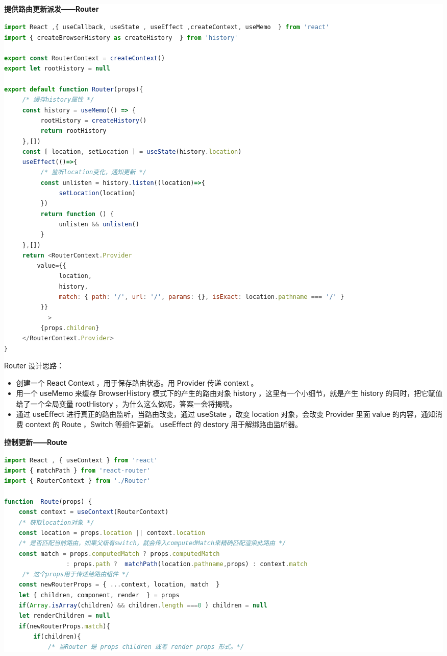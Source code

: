 **提供路由更新派发——Router** 

````js
import React ,{ useCallback, useState , useEffect ,createContext, useMemo  } from 'react'
import { createBrowserHistory as createHistory  } from 'history'

export const RouterContext = createContext()
export let rootHistory = null

export default function Router(props){
     /* 缓存history属性 */
     const history = useMemo(() => {
          rootHistory = createHistory()
          return rootHistory
     },[])
     const [ location, setLocation ] = useState(history.location)
     useEffect(()=>{
          /* 监听location变化，通知更新 */
          const unlisten = history.listen((location)=>{
               setLocation(location)
          })
          return function () {
               unlisten && unlisten()
          }
     },[])
     return <RouterContext.Provider
         value={{
               location,
               history,
               match: { path: '/', url: '/', params: {}, isExact: location.pathname === '/' }
          }}
            >
          {props.children}
     </RouterContext.Provider>
}
````

Router 设计思路：
* 创建一个 React Context ，用于保存路由状态。用 Provider 传递 context 。
* 用一个 useMemo 来缓存 BrowserHistory 模式下的产生的路由对象 history ，这里有一个小细节，就是产生 history 的同时，把它赋值给了一个全局变量 rootHistory ，为什么这么做呢，答案一会将揭晓。
* 通过 useEffect 进行真正的路由监听，当路由改变，通过 useState ，改变 location 对象，会改变 Provider 里面 value 的内容，通知消费 context 的 Route ，Switch 等组件更新。 useEffect 的 destory 用于解绑路由监听器。

**控制更新——Route**

````js
import React , { useContext } from 'react'
import { matchPath } from 'react-router'
import { RouterContext } from './Router'

function  Route(props) {
    const context = useContext(RouterContext)
    /* 获取location对象 */
    const location = props.location || context.location
    /* 是否匹配当前路由，如果父级有switch，就会传入computedMatch来精确匹配渲染此路由 */
    const match = props.computedMatch ? props.computedMatch
                 : props.path ?  matchPath(location.pathname,props) : context.match
     /* 这个props用于传递给路由组件 */
    const newRouterProps = { ...context, location, match  }
    let { children, component, render  } = props
    if(Array.isArray(children) && children.length ===0 ) children = null
    let renderChildren = null
    if(newRouterProps.match){
        if(children){
            /* 当Router 是 props children 或者 render props 形式。*/
````